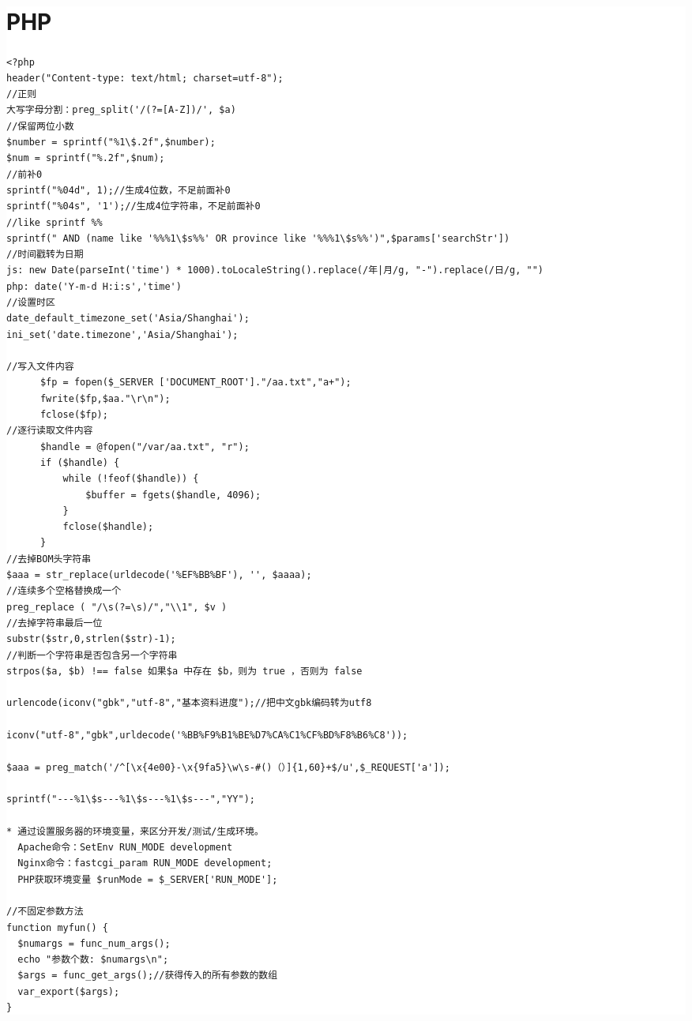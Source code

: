 # PHP

```
<?php
header("Content-type: text/html; charset=utf-8");
//正则
大写字母分割：preg_split('/(?=[A-Z])/', $a)
//保留两位小数
$number = sprintf("%1\$.2f",$number);
$num = sprintf("%.2f",$num);
//前补0
sprintf("%04d", 1);//生成4位数，不足前面补0 
sprintf("%04s", '1');//生成4位字符串，不足前面补0 
//like sprintf %%
sprintf(" AND (name like '%%%1\$s%%' OR province like '%%%1\$s%%')",$params['searchStr'])
//时间戳转为日期
js: new Date(parseInt('time') * 1000).toLocaleString().replace(/年|月/g, "-").replace(/日/g, "")
php: date('Y-m-d H:i:s','time')
//设置时区
date_default_timezone_set('Asia/Shanghai');
ini_set('date.timezone','Asia/Shanghai');

//写入文件内容
      $fp = fopen($_SERVER ['DOCUMENT_ROOT']."/aa.txt","a+");
      fwrite($fp,$aa."\r\n");
      fclose($fp); 
//逐行读取文件内容
      $handle = @fopen("/var/aa.txt", "r");
      if ($handle) {
          while (!feof($handle)) {
              $buffer = fgets($handle, 4096);
          }
          fclose($handle);
      }
//去掉BOM头字符串    
$aaa = str_replace(urldecode('%EF%BB%BF'), '', $aaaa);
//连续多个空格替换成一个
preg_replace ( "/\s(?=\s)/","\\1", $v )
//去掉字符串最后一位
substr($str,0,strlen($str)-1);
//判断一个字符串是否包含另一个字符串
strpos($a, $b) !== false 如果$a 中存在 $b，则为 true ，否则为 false

urlencode(iconv("gbk","utf-8","基本资料进度");//把中文gbk编码转为utf8

iconv("utf-8","gbk",urldecode('%BB%F9%B1%BE%D7%CA%C1%CF%BD%F8%B6%C8'));

$aaa = preg_match('/^[\x{4e00}-\x{9fa5}\w\s-#()（）]{1,60}+$/u',$_REQUEST['a']);

sprintf("---%1\$s---%1\$s---%1\$s---","YY");

* 通过设置服务器的环境变量，来区分开发/测试/生成环境。
  Apache命令：SetEnv RUN_MODE development
  Nginx命令：fastcgi_param RUN_MODE development;
  PHP获取环境变量 $runMode = $_SERVER['RUN_MODE'];

//不固定参数方法
function myfun() {  
  $numargs = func_num_args();  
  echo "参数个数: $numargs\n";  
  $args = func_get_args();//获得传入的所有参数的数组  
  var_export($args);  
} 
```